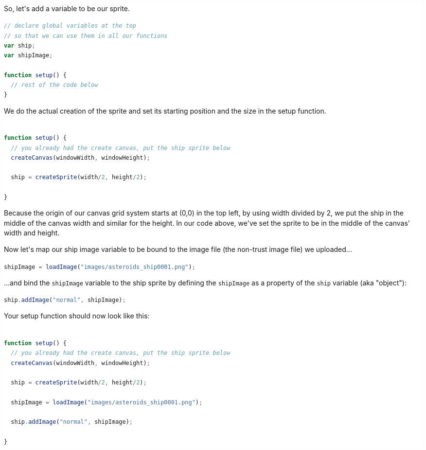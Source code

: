 So, let's add a variable to be our sprite.

```javascript
// declare global variables at the top
// so that we can use them in all our functions
var ship;
var shipImage;

function setup() {
  // rest of the code below
}
```

We do the actual creation of the sprite and set its starting position and the size in the setup function.

```javascript

function setup() {
  // you already had the create canvas, put the ship sprite below
  createCanvas(windowWidth, windowHeight);

  ship = createSprite(width/2, height/2);

}
```

Because the origin of our canvas grid system starts at (0,0) in the top left, by using width divided by 2, we put the ship in the middle of the canvas width and similar for the height. In our code above, we've set the sprite to be in the middle of the canvas' width and height.

Now let's map our ship image variable to be bound to the image file (the non-trust image file) we uploaded...  

```javascript
shipImage = loadImage("images/asteroids_ship0001.png");
```
...and bind the `shipImage` variable to the ship sprite by defining the `shipImage` as a property of the `ship` variable (aka "object"):

```javascript
ship.addImage("normal", shipImage);
```

Your setup function should now look like this:
```javascript

function setup() {
  // you already had the create canvas, put the ship sprite below
  createCanvas(windowWidth, windowHeight);

  ship = createSprite(width/2, height/2);

  shipImage = loadImage("images/asteroids_ship0001.png");

  ship.addImage("normal", shipImage);

}
```
